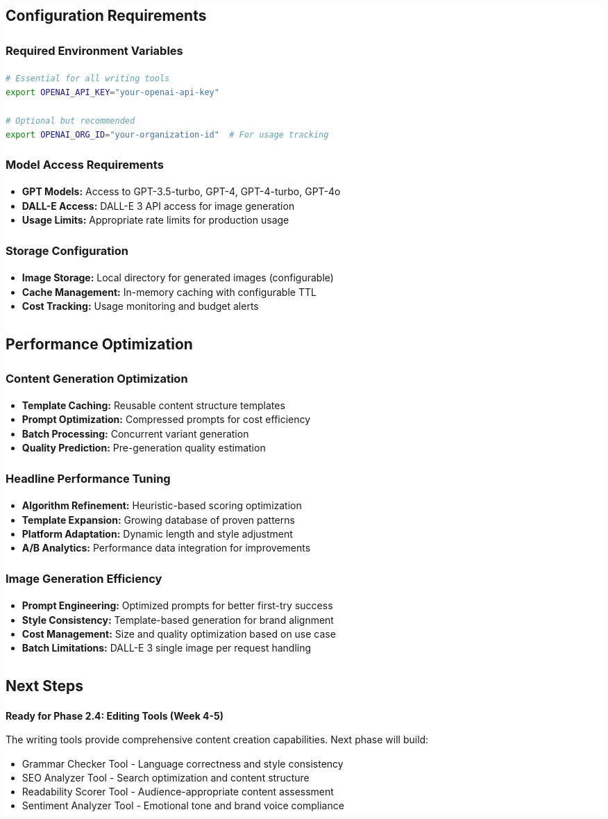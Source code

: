 ## Configuration Requirements

### Required Environment Variables

```bash
# Essential for all writing tools
export OPENAI_API_KEY="your-openai-api-key"

# Optional but recommended
export OPENAI_ORG_ID="your-organization-id"  # For usage tracking
```

### Model Access Requirements
- **GPT Models:** Access to GPT-3.5-turbo, GPT-4, GPT-4-turbo, GPT-4o
- **DALL-E Access:** DALL-E 3 API access for image generation
- **Usage Limits:** Appropriate rate limits for production usage

### Storage Configuration
- **Image Storage:** Local directory for generated images (configurable)
- **Cache Management:** In-memory caching with configurable TTL
- **Cost Tracking:** Usage monitoring and budget alerts

## Performance Optimization

### Content Generation Optimization
- **Template Caching:** Reusable content structure templates
- **Prompt Optimization:** Compressed prompts for cost efficiency
- **Batch Processing:** Concurrent variant generation
- **Quality Prediction:** Pre-generation quality estimation

### Headline Performance Tuning
- **Algorithm Refinement:** Heuristic-based scoring optimization
- **Template Expansion:** Growing database of proven patterns
- **Platform Adaptation:** Dynamic length and style adjustment
- **A/B Analytics:** Performance data integration for improvements

### Image Generation Efficiency  
- **Prompt Engineering:** Optimized prompts for better first-try success
- **Style Consistency:** Template-based generation for brand alignment
- **Cost Management:** Size and quality optimization based on use case
- **Batch Limitations:** DALL-E 3 single image per request handling

## Next Steps

**Ready for Phase 2.4: Editing Tools (Week 4-5)**

The writing tools provide comprehensive content creation capabilities. Next phase will build:
- Grammar Checker Tool - Language correctness and style consistency
- SEO Analyzer Tool - Search optimization and content structure
- Readability Scorer Tool - Audience-appropriate content assessment  
- Sentiment Analyzer Tool - Emotional tone and brand voice compliance

